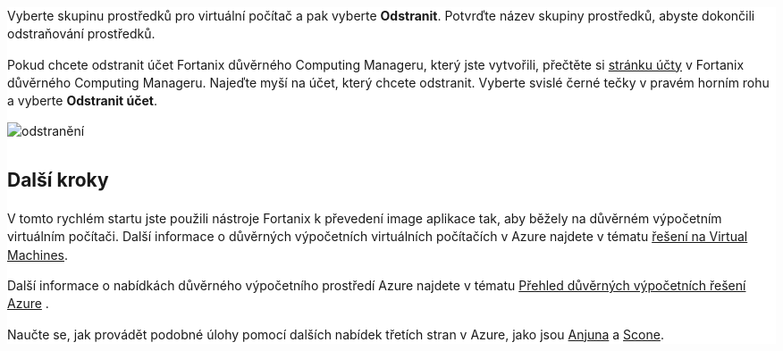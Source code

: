 Vyberte skupinu prostředků pro virtuální počítač a pak vyberte **Odstranit**. Potvrďte název skupiny prostředků, abyste dokončili odstraňování prostředků.

Pokud chcete odstranit účet Fortanix důvěrného Computing Manageru, který jste vytvořili, přečtěte si [stránku účty](https://em.fortanix.com/accounts) v Fortanix důvěrného Computing Manageru. Najeďte myší na účet, který chcete odstranit. Vyberte svislé černé tečky v pravém horním rohu a vyberte **Odstranit účet**.

  ![odstranění](media/how-to-fortanix-enclave-manager/delete-account.png)

## <a name="next-steps"></a>Další kroky

V tomto rychlém startu jste použili nástroje Fortanix k převedení image aplikace tak, aby běžely na důvěrném výpočetním virtuálním počítači. Další informace o důvěrných výpočetních virtuálních počítačích v Azure najdete v tématu [řešení na Virtual Machines](virtual-machine-solutions.md).

Další informace o nabídkách důvěrného výpočetního prostředí Azure najdete v tématu [Přehled důvěrných výpočetních řešení Azure](overview.md) .

 Naučte se, jak provádět podobné úlohy pomocí dalších nabídek třetích stran v Azure, jako jsou [Anjuna](https://azuremarketplace.microsoft.com/marketplace/apps/anjuna-5229812.aee-az-v1) a [Scone](https://sconedocs.github.io).
